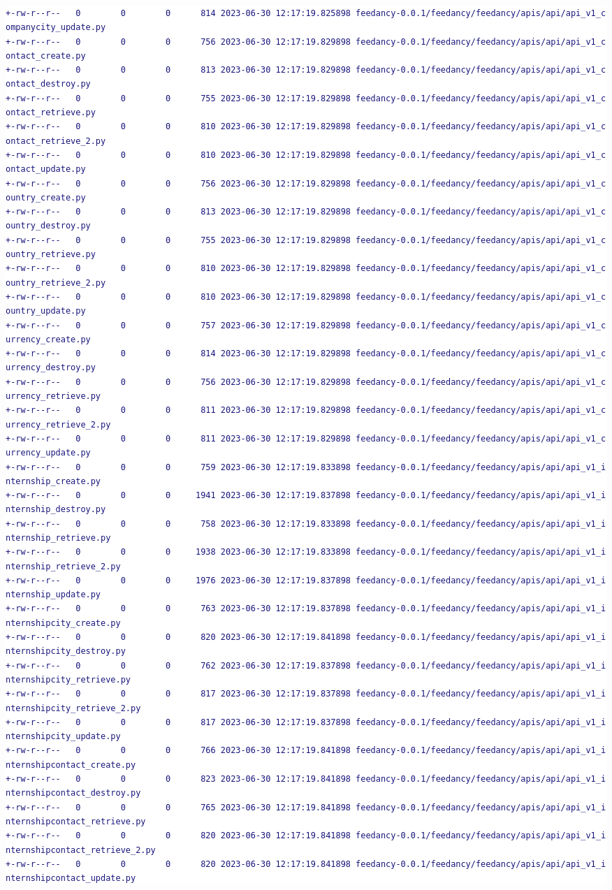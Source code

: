 ```diff
+-rw-r--r--   0        0        0      814 2023-06-30 12:17:19.825898 feedancy-0.0.1/feedancy/feedancy/apis/api/api_v1_companycity_update.py
+-rw-r--r--   0        0        0      756 2023-06-30 12:17:19.829898 feedancy-0.0.1/feedancy/feedancy/apis/api/api_v1_contact_create.py
+-rw-r--r--   0        0        0      813 2023-06-30 12:17:19.829898 feedancy-0.0.1/feedancy/feedancy/apis/api/api_v1_contact_destroy.py
+-rw-r--r--   0        0        0      755 2023-06-30 12:17:19.829898 feedancy-0.0.1/feedancy/feedancy/apis/api/api_v1_contact_retrieve.py
+-rw-r--r--   0        0        0      810 2023-06-30 12:17:19.829898 feedancy-0.0.1/feedancy/feedancy/apis/api/api_v1_contact_retrieve_2.py
+-rw-r--r--   0        0        0      810 2023-06-30 12:17:19.829898 feedancy-0.0.1/feedancy/feedancy/apis/api/api_v1_contact_update.py
+-rw-r--r--   0        0        0      756 2023-06-30 12:17:19.829898 feedancy-0.0.1/feedancy/feedancy/apis/api/api_v1_country_create.py
+-rw-r--r--   0        0        0      813 2023-06-30 12:17:19.829898 feedancy-0.0.1/feedancy/feedancy/apis/api/api_v1_country_destroy.py
+-rw-r--r--   0        0        0      755 2023-06-30 12:17:19.829898 feedancy-0.0.1/feedancy/feedancy/apis/api/api_v1_country_retrieve.py
+-rw-r--r--   0        0        0      810 2023-06-30 12:17:19.829898 feedancy-0.0.1/feedancy/feedancy/apis/api/api_v1_country_retrieve_2.py
+-rw-r--r--   0        0        0      810 2023-06-30 12:17:19.829898 feedancy-0.0.1/feedancy/feedancy/apis/api/api_v1_country_update.py
+-rw-r--r--   0        0        0      757 2023-06-30 12:17:19.829898 feedancy-0.0.1/feedancy/feedancy/apis/api/api_v1_currency_create.py
+-rw-r--r--   0        0        0      814 2023-06-30 12:17:19.829898 feedancy-0.0.1/feedancy/feedancy/apis/api/api_v1_currency_destroy.py
+-rw-r--r--   0        0        0      756 2023-06-30 12:17:19.829898 feedancy-0.0.1/feedancy/feedancy/apis/api/api_v1_currency_retrieve.py
+-rw-r--r--   0        0        0      811 2023-06-30 12:17:19.829898 feedancy-0.0.1/feedancy/feedancy/apis/api/api_v1_currency_retrieve_2.py
+-rw-r--r--   0        0        0      811 2023-06-30 12:17:19.829898 feedancy-0.0.1/feedancy/feedancy/apis/api/api_v1_currency_update.py
+-rw-r--r--   0        0        0      759 2023-06-30 12:17:19.833898 feedancy-0.0.1/feedancy/feedancy/apis/api/api_v1_internship_create.py
+-rw-r--r--   0        0        0     1941 2023-06-30 12:17:19.837898 feedancy-0.0.1/feedancy/feedancy/apis/api/api_v1_internship_destroy.py
+-rw-r--r--   0        0        0      758 2023-06-30 12:17:19.833898 feedancy-0.0.1/feedancy/feedancy/apis/api/api_v1_internship_retrieve.py
+-rw-r--r--   0        0        0     1938 2023-06-30 12:17:19.833898 feedancy-0.0.1/feedancy/feedancy/apis/api/api_v1_internship_retrieve_2.py
+-rw-r--r--   0        0        0     1976 2023-06-30 12:17:19.837898 feedancy-0.0.1/feedancy/feedancy/apis/api/api_v1_internship_update.py
+-rw-r--r--   0        0        0      763 2023-06-30 12:17:19.837898 feedancy-0.0.1/feedancy/feedancy/apis/api/api_v1_internshipcity_create.py
+-rw-r--r--   0        0        0      820 2023-06-30 12:17:19.841898 feedancy-0.0.1/feedancy/feedancy/apis/api/api_v1_internshipcity_destroy.py
+-rw-r--r--   0        0        0      762 2023-06-30 12:17:19.837898 feedancy-0.0.1/feedancy/feedancy/apis/api/api_v1_internshipcity_retrieve.py
+-rw-r--r--   0        0        0      817 2023-06-30 12:17:19.837898 feedancy-0.0.1/feedancy/feedancy/apis/api/api_v1_internshipcity_retrieve_2.py
+-rw-r--r--   0        0        0      817 2023-06-30 12:17:19.837898 feedancy-0.0.1/feedancy/feedancy/apis/api/api_v1_internshipcity_update.py
+-rw-r--r--   0        0        0      766 2023-06-30 12:17:19.841898 feedancy-0.0.1/feedancy/feedancy/apis/api/api_v1_internshipcontact_create.py
+-rw-r--r--   0        0        0      823 2023-06-30 12:17:19.841898 feedancy-0.0.1/feedancy/feedancy/apis/api/api_v1_internshipcontact_destroy.py
+-rw-r--r--   0        0        0      765 2023-06-30 12:17:19.841898 feedancy-0.0.1/feedancy/feedancy/apis/api/api_v1_internshipcontact_retrieve.py
+-rw-r--r--   0        0        0      820 2023-06-30 12:17:19.841898 feedancy-0.0.1/feedancy/feedancy/apis/api/api_v1_internshipcontact_retrieve_2.py
+-rw-r--r--   0        0        0      820 2023-06-30 12:17:19.841898 feedancy-0.0.1/feedancy/feedancy/apis/api/api_v1_internshipcontact_update.py
```